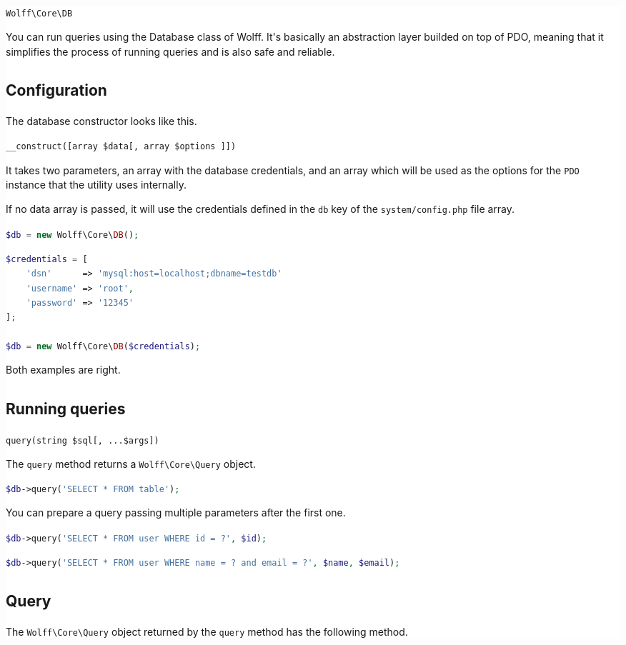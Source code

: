 `Wolff\Core\DB`

You can run queries using the Database class of Wolff. It's basically an abstraction layer builded on top of PDO, meaning that it simplifies the process of running queries and is also safe and reliable.

## Configuration

The database constructor looks like this.

`__construct([array $data[, array $options ]])`

It takes two parameters, an array with the database credentials, and an array which will be used as the options for the `PDO` instance that the utility uses internally.

If no data array is passed, it will use the credentials defined in the `db` key of the `system/config.php` file array.

```php
$db = new Wolff\Core\DB();
```

```php
$credentials = [
    'dsn'      => 'mysql:host=localhost;dbname=testdb'
    'username' => 'root',
    'password' => '12345'
];

$db = new Wolff\Core\DB($credentials);
```

Both examples are right.

## Running queries

`query(string $sql[, ...$args])`

The `query` method returns a `Wolff\Core\Query` object.

```php
$db->query('SELECT * FROM table');
```

You can prepare a query passing multiple parameters after the first one.

```php
$db->query('SELECT * FROM user WHERE id = ?', $id);
```

```php
$db->query('SELECT * FROM user WHERE name = ? and email = ?', $name, $email);
```

## Query

The `Wolff\Core\Query` object returned by the `query` method has the following method.
